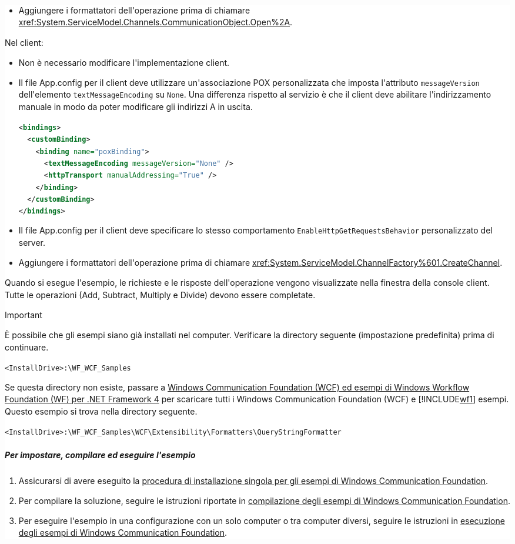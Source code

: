 - Aggiungere i formattatori dell'operazione prima di chiamare <xref:System.ServiceModel.Channels.CommunicationObject.Open%2A>.  
  
 Nel client:  
  
- Non è necessario modificare l'implementazione client.  
  
- Il file App.config per il client deve utilizzare un'associazione POX personalizzata che imposta l'attributo `messageVersion` dell'elemento `textMessageEncoding` su `None`. Una differenza rispetto al servizio è che il client deve abilitare l'indirizzamento manuale in modo da poter modificare gli indirizzi A in uscita.  
  
    ```xml  
    <bindings>  
      <customBinding>  
        <binding name="poxBinding">  
          <textMessageEncoding messageVersion="None" />  
          <httpTransport manualAddressing="True" />  
        </binding>  
      </customBinding>  
    </bindings>  
    ```  
  
- Il file App.config per il client deve specificare lo stesso comportamento `EnableHttpGetRequestsBehavior` personalizzato del server.  
  
- Aggiungere i formattatori dell'operazione prima di chiamare <xref:System.ServiceModel.ChannelFactory%601.CreateChannel>.  
  
 Quando si esegue l'esempio, le richieste e le risposte dell'operazione vengono visualizzate nella finestra della console client. Tutte le operazioni (Add, Subtract, Multiply e Divide) devono essere completate.  
  
> [!IMPORTANT]
> È possibile che gli esempi siano già installati nel computer. Verificare la directory seguente (impostazione predefinita) prima di continuare.  
>   
> `<InstallDrive>:\WF_WCF_Samples`  
>   
> Se questa directory non esiste, passare a [Windows Communication Foundation (WCF) ed esempi di Windows Workflow Foundation (WF) per .NET Framework 4](https://www.microsoft.com/download/details.aspx?id=21459) per scaricare tutti i Windows Communication Foundation (WCF) e [!INCLUDE[wf1](../../../../includes/wf1-md.md)] esempi. Questo esempio si trova nella directory seguente.  
>   
> `<InstallDrive>:\WF_WCF_Samples\WCF\Extensibility\Formatters\QueryStringFormatter`  
  
##### <a name="to-set-up-build-and-run-the-sample"></a>Per impostare, compilare ed eseguire l'esempio  
  
1. Assicurarsi di avere eseguito la [procedura di installazione singola per gli esempi di Windows Communication Foundation](../../../../docs/framework/wcf/samples/one-time-setup-procedure-for-the-wcf-samples.md).  
  
2. Per compilare la soluzione, seguire le istruzioni riportate in [compilazione degli esempi di Windows Communication Foundation](../../../../docs/framework/wcf/samples/building-the-samples.md).  
  
3. Per eseguire l'esempio in una configurazione con un solo computer o tra computer diversi, seguire le istruzioni in [esecuzione degli esempi di Windows Communication Foundation](../../../../docs/framework/wcf/samples/running-the-samples.md).  
